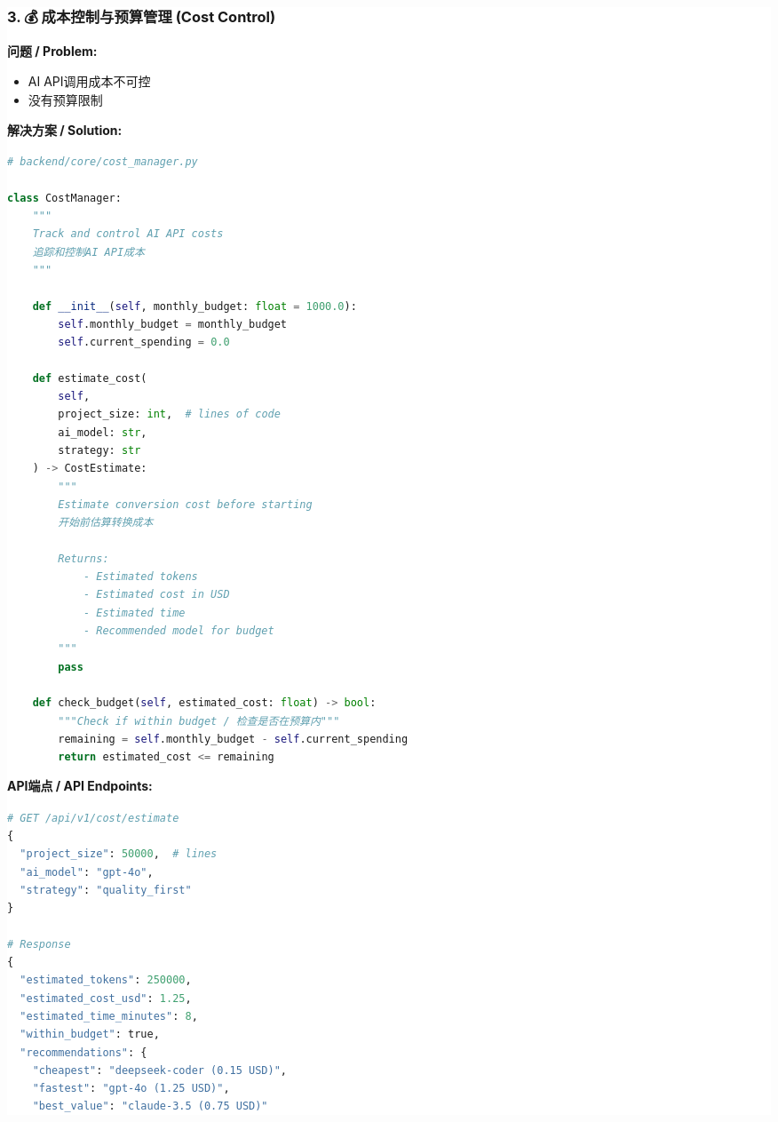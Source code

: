 
### 3. 💰 成本控制与预算管理 (Cost Control)

**问题 / Problem:**
- AI API调用成本不可控
- 没有预算限制

**解决方案 / Solution:**

```python
# backend/core/cost_manager.py

class CostManager:
    """
    Track and control AI API costs
    追踪和控制AI API成本
    """
    
    def __init__(self, monthly_budget: float = 1000.0):
        self.monthly_budget = monthly_budget
        self.current_spending = 0.0
    
    def estimate_cost(
        self,
        project_size: int,  # lines of code
        ai_model: str,
        strategy: str
    ) -> CostEstimate:
        """
        Estimate conversion cost before starting
        开始前估算转换成本
        
        Returns:
            - Estimated tokens
            - Estimated cost in USD
            - Estimated time
            - Recommended model for budget
        """
        pass
    
    def check_budget(self, estimated_cost: float) -> bool:
        """Check if within budget / 检查是否在预算内"""
        remaining = self.monthly_budget - self.current_spending
        return estimated_cost <= remaining
```

**API端点 / API Endpoints:**

```python
# GET /api/v1/cost/estimate
{
  "project_size": 50000,  # lines
  "ai_model": "gpt-4o",
  "strategy": "quality_first"
}

# Response
{
  "estimated_tokens": 250000,
  "estimated_cost_usd": 1.25,
  "estimated_time_minutes": 8,
  "within_budget": true,
  "recommendations": {
    "cheapest": "deepseek-coder (0.15 USD)",
    "fastest": "gpt-4o (1.25 USD)",
    "best_value": "claude-3.5 (0.75 USD)"
```